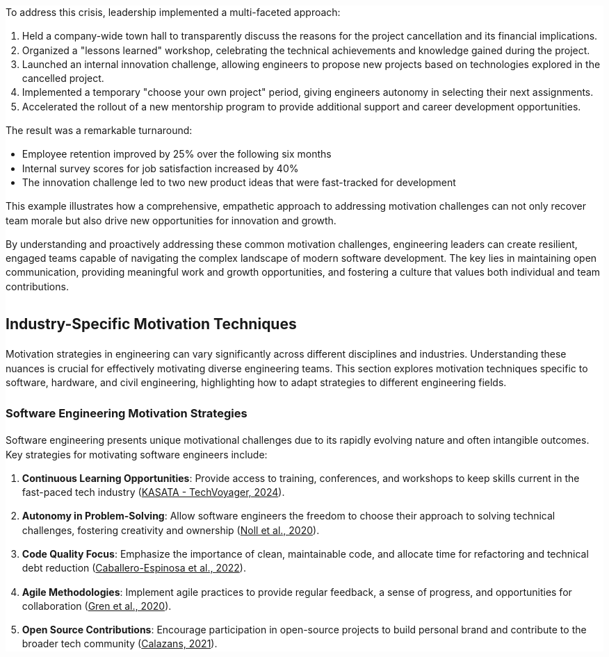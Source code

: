 To address this crisis, leadership implemented a multi-faceted approach:

1. Held a company-wide town hall to transparently discuss the reasons for the project cancellation and its financial implications.
2. Organized a "lessons learned" workshop, celebrating the technical achievements and knowledge gained during the project.
3. Launched an internal innovation challenge, allowing engineers to propose new projects based on technologies explored in the cancelled project.
4. Implemented a temporary "choose your own project" period, giving engineers autonomy in selecting their next assignments.
5. Accelerated the rollout of a new mentorship program to provide additional support and career development opportunities.

The result was a remarkable turnaround:

- Employee retention improved by 25% over the following six months
- Internal survey scores for job satisfaction increased by 40%
- The innovation challenge led to two new product ideas that were fast-tracked for development

This example illustrates how a comprehensive, empathetic approach to addressing motivation challenges can not only recover team morale but also drive new opportunities for innovation and growth.

By understanding and proactively addressing these common motivation challenges, engineering leaders can create resilient, engaged teams capable of navigating the complex landscape of modern software development. The key lies in maintaining open communication, providing meaningful work and growth opportunities, and fostering a culture that values both individual and team contributions.

## Industry-Specific Motivation Techniques

Motivation strategies in engineering can vary significantly across different disciplines and industries. Understanding these nuances is crucial for effectively motivating diverse engineering teams. This section explores motivation techniques specific to software, hardware, and civil engineering, highlighting how to adapt strategies to different engineering fields.

### Software Engineering Motivation Strategies

Software engineering presents unique motivational challenges due to its rapidly evolving nature and often intangible outcomes. Key strategies for motivating software engineers include:

1. **Continuous Learning Opportunities**: Provide access to training, conferences, and workshops to keep skills current in the fast-paced tech industry ([KASATA - TechVoyager, 2024](https://kasata.medium.com/5-proven-strategies-to-motivate-your-engineering-team-d60c6f9ea363)).

2. **Autonomy in Problem-Solving**: Allow software engineers the freedom to choose their approach to solving technical challenges, fostering creativity and ownership ([Noll et al., 2020](http://arxiv.org/pdf/2009.11603v1)).

3. **Code Quality Focus**: Emphasize the importance of clean, maintainable code, and allocate time for refactoring and technical debt reduction ([Caballero-Espinosa et al., 2022](http://arxiv.org/pdf/2209.10671v1)).

4. **Agile Methodologies**: Implement agile practices to provide regular feedback, a sense of progress, and opportunities for collaboration ([Gren et al., 2020](http://arxiv.org/pdf/1911.09064v1)).

5. **Open Source Contributions**: Encourage participation in open-source projects to build personal brand and contribute to the broader tech community ([Calazans, 2021](https://andrei-calazans.com/posts/2021-04-18-lead-engineering-teams-intrinsic-motivation/)).
